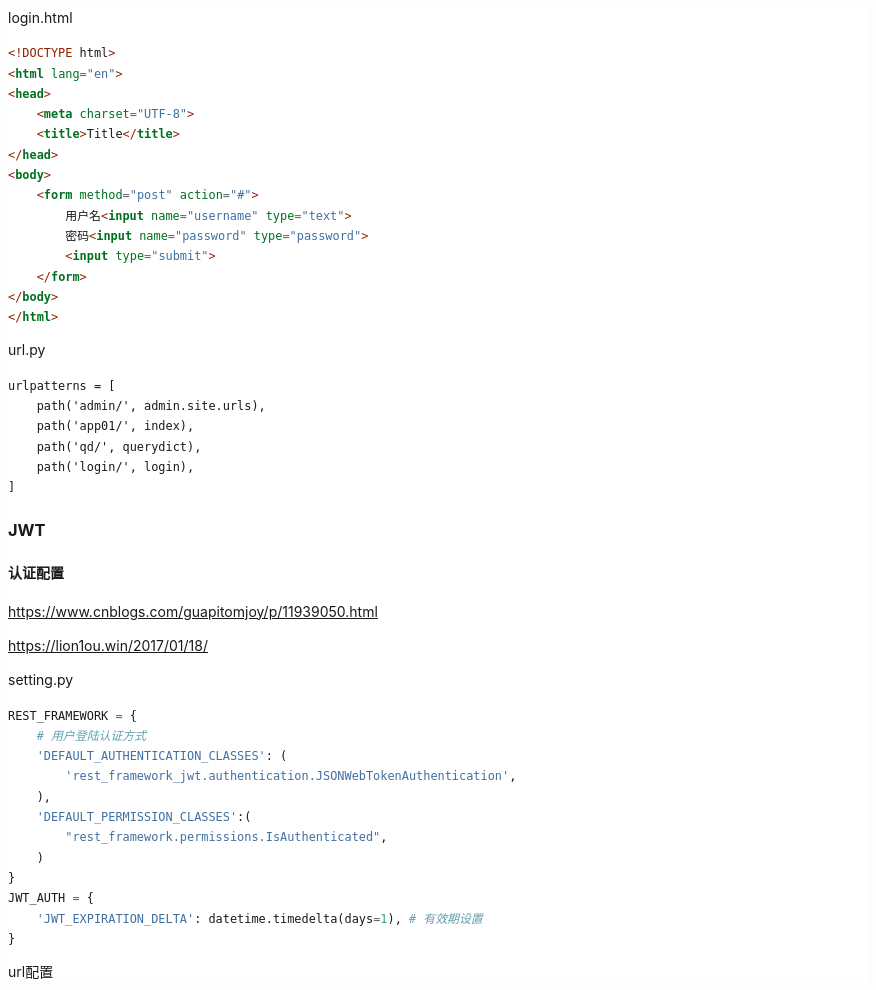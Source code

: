 login.html

```html
<!DOCTYPE html>
<html lang="en">
<head>
    <meta charset="UTF-8">
    <title>Title</title>
</head>
<body>
    <form method="post" action="#">
        用户名<input name="username" type="text">
        密码<input name="password" type="password">
        <input type="submit">
    </form>
</body>
</html>
```

url.py

```pytho
urlpatterns = [
    path('admin/', admin.site.urls),
    path('app01/', index),
    path('qd/', querydict),
    path('login/', login),
]
```

### JWT 

#### 认证配置

https://www.cnblogs.com/guapitomjoy/p/11939050.html

https://lion1ou.win/2017/01/18/

setting.py

```python
REST_FRAMEWORK = {
    # 用户登陆认证方式
    'DEFAULT_AUTHENTICATION_CLASSES': (
        'rest_framework_jwt.authentication.JSONWebTokenAuthentication',
    ),
    'DEFAULT_PERMISSION_CLASSES':(
        "rest_framework.permissions.IsAuthenticated",
    )
}
JWT_AUTH = {
    'JWT_EXPIRATION_DELTA': datetime.timedelta(days=1), # 有效期设置
}
```

url配置
